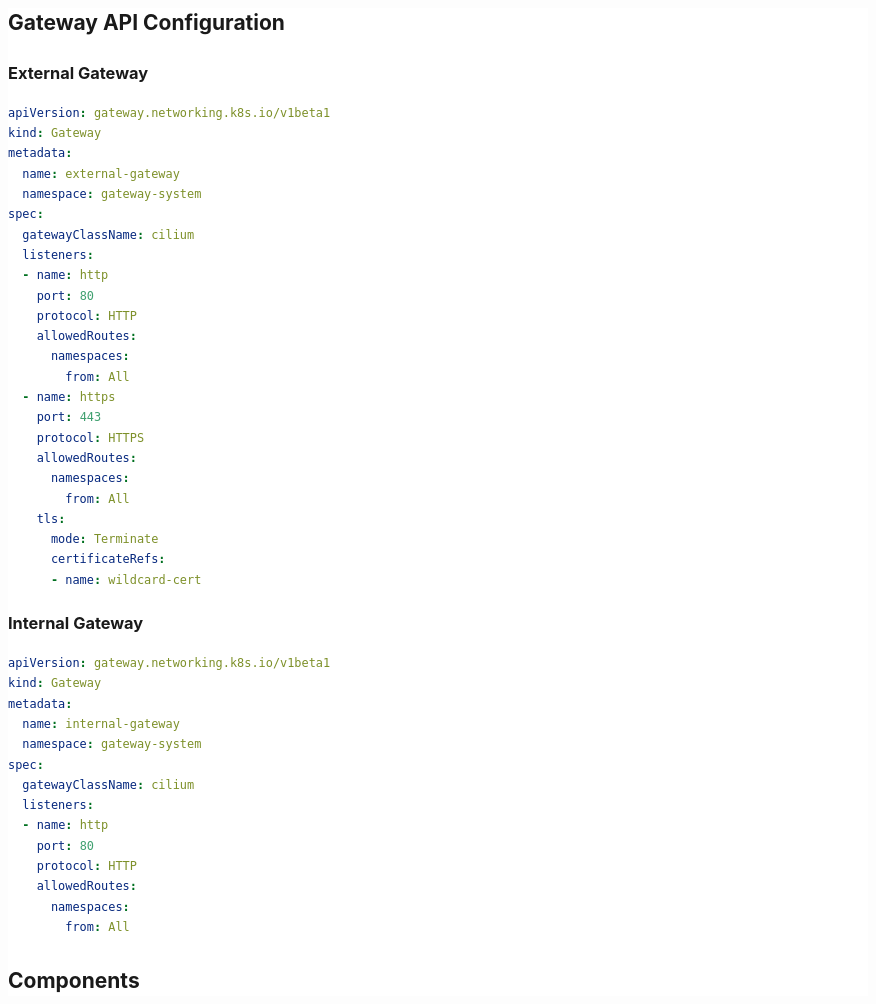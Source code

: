 ## Gateway API Configuration

### External Gateway
```yaml
apiVersion: gateway.networking.k8s.io/v1beta1
kind: Gateway
metadata:
  name: external-gateway
  namespace: gateway-system
spec:
  gatewayClassName: cilium
  listeners:
  - name: http
    port: 80
    protocol: HTTP
    allowedRoutes:
      namespaces:
        from: All
  - name: https
    port: 443
    protocol: HTTPS
    allowedRoutes:
      namespaces:
        from: All
    tls:
      mode: Terminate
      certificateRefs:
      - name: wildcard-cert
```

### Internal Gateway
```yaml
apiVersion: gateway.networking.k8s.io/v1beta1
kind: Gateway
metadata:
  name: internal-gateway
  namespace: gateway-system
spec:
  gatewayClassName: cilium
  listeners:
  - name: http
    port: 80
    protocol: HTTP
    allowedRoutes:
      namespaces:
        from: All
```

## Components
